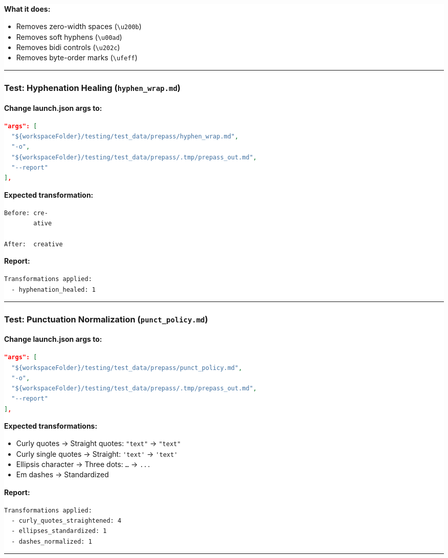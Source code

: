 **What it does:**
- Removes zero-width spaces (`\u200b`)
- Removes soft hyphens (`\u00ad`)
- Removes bidi controls (`\u202c`)
- Removes byte-order marks (`\ufeff`)

---

### Test: Hyphenation Healing (`hyphen_wrap.md`)

**Change launch.json args to:**
```json
"args": [
  "${workspaceFolder}/testing/test_data/prepass/hyphen_wrap.md",
  "-o",
  "${workspaceFolder}/testing/test_data/prepass/.tmp/prepass_out.md",
  "--report"
],
```

**Expected transformation:**
```
Before: cre-
        ative

After:  creative
```

**Report:**
```
Transformations applied:
  - hyphenation_healed: 1
```

---

### Test: Punctuation Normalization (`punct_policy.md`)

**Change launch.json args to:**
```json
"args": [
  "${workspaceFolder}/testing/test_data/prepass/punct_policy.md",
  "-o",
  "${workspaceFolder}/testing/test_data/prepass/.tmp/prepass_out.md",
  "--report"
],
```

**Expected transformations:**
- Curly quotes → Straight quotes: `"text"` → `"text"`
- Curly single quotes → Straight: `'text'` → `'text'`
- Ellipsis character → Three dots: `…` → `...`
- Em dashes → Standardized

**Report:**
```
Transformations applied:
  - curly_quotes_straightened: 4
  - ellipses_standardized: 1
  - dashes_normalized: 1
```

---